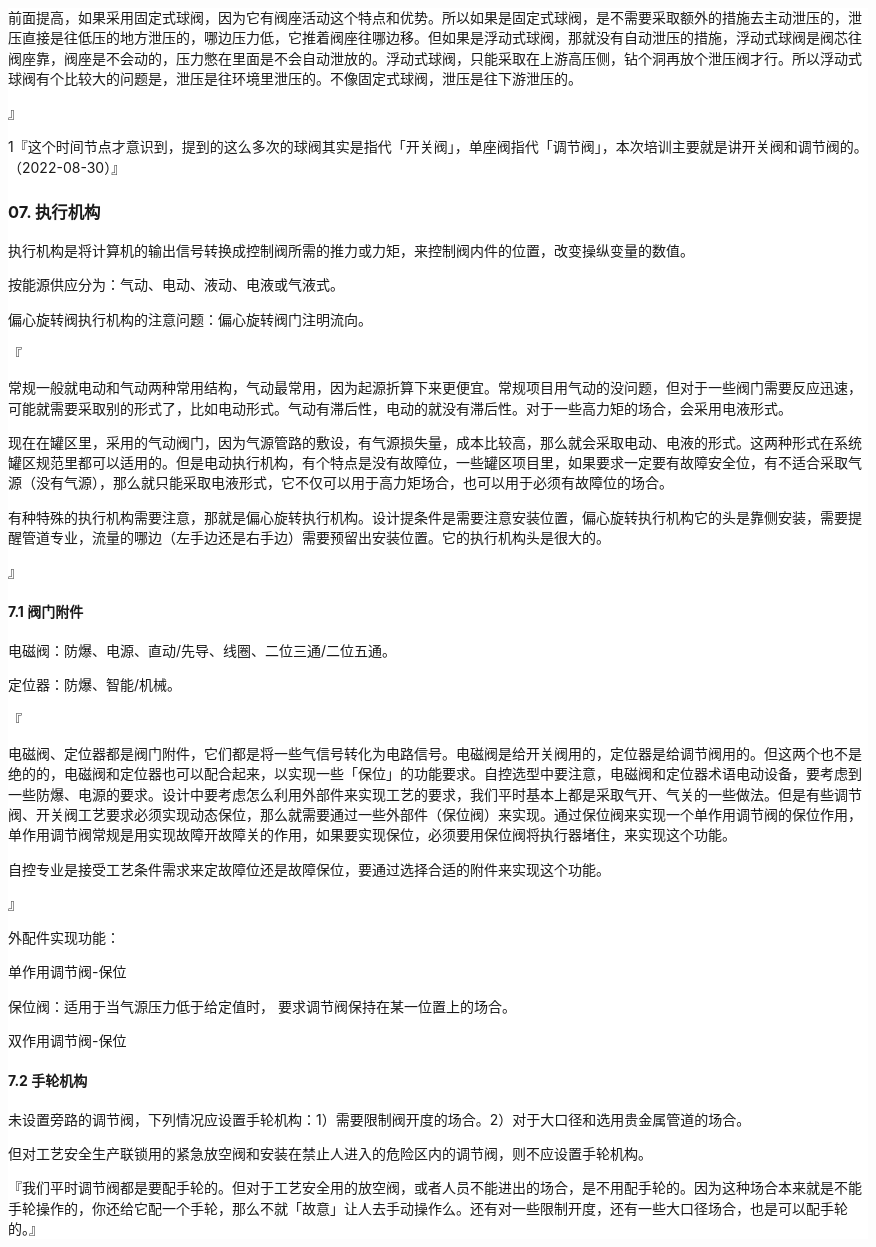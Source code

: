 前面提高，如果采用固定式球阀，因为它有阀座活动这个特点和优势。所以如果是固定式球阀，是不需要采取额外的措施去主动泄压的，泄压直接是往低压的地方泄压的，哪边压力低，它推着阀座往哪边移。但如果是浮动式球阀，那就没有自动泄压的措施，浮动式球阀是阀芯往阀座靠，阀座是不会动的，压力憋在里面是不会自动泄放的。浮动式球阀，只能采取在上游高压侧，钻个洞再放个泄压阀才行。所以浮动式球阀有个比较大的问题是，泄压是往环境里泄压的。不像固定式球阀，泄压是往下游泄压的。

』

1『这个时间节点才意识到，提到的这么多次的球阀其实是指代「开关阀」，单座阀指代「调节阀」，本次培训主要就是讲开关阀和调节阀的。（2022-08-30）』

### 07. 执行机构

执行机构是将计算机的输出信号转换成控制阀所需的推力或力矩，来控制阀内件的位置，改变操纵变量的数值。

按能源供应分为：气动、电动、液动、电液或气液式。

偏心旋转阀执行机构的注意问题：偏心旋转阀门注明流向。

『

常规一般就电动和气动两种常用结构，气动最常用，因为起源折算下来更便宜。常规项目用气动的没问题，但对于一些阀门需要反应迅速，可能就需要采取别的形式了，比如电动形式。气动有滞后性，电动的就没有滞后性。对于一些高力矩的场合，会采用电液形式。

现在在罐区里，采用的气动阀门，因为气源管路的敷设，有气源损失量，成本比较高，那么就会采取电动、电液的形式。这两种形式在系统罐区规范里都可以适用的。但是电动执行机构，有个特点是没有故障位，一些罐区项目里，如果要求一定要有故障安全位，有不适合采取气源（没有气源），那么就只能采取电液形式，它不仅可以用于高力矩场合，也可以用于必须有故障位的场合。

有种特殊的执行机构需要注意，那就是偏心旋转执行机构。设计提条件是需要注意安装位置，偏心旋转执行机构它的头是靠侧安装，需要提醒管道专业，流量的哪边（左手边还是右手边）需要预留出安装位置。它的执行机构头是很大的。

』

#### 7.1 阀门附件

电磁阀：防爆、电源、直动/先导、线圈、二位三通/二位五通。

定位器：防爆、智能/机械。

『

电磁阀、定位器都是阀门附件，它们都是将一些气信号转化为电路信号。电磁阀是给开关阀用的，定位器是给调节阀用的。但这两个也不是绝的的，电磁阀和定位器也可以配合起来，以实现一些「保位」的功能要求。自控选型中要注意，电磁阀和定位器术语电动设备，要考虑到一些防爆、电源的要求。设计中要考虑怎么利用外部件来实现工艺的要求，我们平时基本上都是采取气开、气关的一些做法。但是有些调节阀、开关阀工艺要求必须实现动态保位，那么就需要通过一些外部件（保位阀）来实现。通过保位阀来实现一个单作用调节阀的保位作用，单作用调节阀常规是用实现故障开故障关的作用，如果要实现保位，必须要用保位阀将执行器堵住，来实现这个功能。

自控专业是接受工艺条件需求来定故障位还是故障保位，要通过选择合适的附件来实现这个功能。

』

外配件实现功能：

单作用调节阀-保位

保位阀：适用于当气源压力低于给定值时， 要求调节阀保持在某一位置上的场合。

双作用调节阀-保位

#### 7.2 手轮机构

未设置旁路的调节阀，下列情况应设置手轮机构：1）需要限制阀开度的场合。2）对于大口径和选用贵金属管道的场合。

但对工艺安全生产联锁用的紧急放空阀和安装在禁止人进入的危险区内的调节阀，则不应设置手轮机构。

『我们平时调节阀都是要配手轮的。但对于工艺安全用的放空阀，或者人员不能进出的场合，是不用配手轮的。因为这种场合本来就是不能手轮操作的，你还给它配一个手轮，那么不就「故意」让人去手动操作么。还有对一些限制开度，还有一些大口径场合，也是可以配手轮的。』
